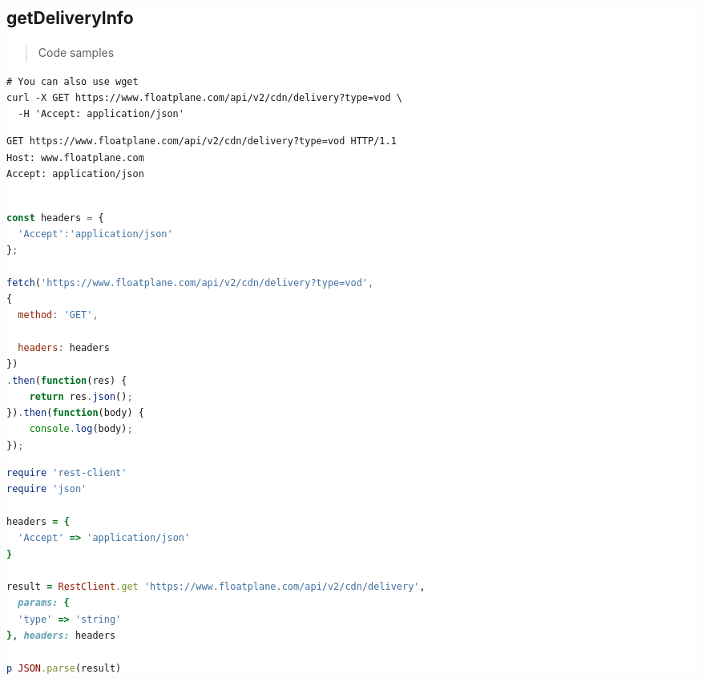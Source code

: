 ## getDeliveryInfo

<a id="opIdgetDeliveryInfo"></a>

> Code samples

```shell
# You can also use wget
curl -X GET https://www.floatplane.com/api/v2/cdn/delivery?type=vod \
  -H 'Accept: application/json'

```

```http
GET https://www.floatplane.com/api/v2/cdn/delivery?type=vod HTTP/1.1
Host: www.floatplane.com
Accept: application/json

```

```javascript

const headers = {
  'Accept':'application/json'
};

fetch('https://www.floatplane.com/api/v2/cdn/delivery?type=vod',
{
  method: 'GET',

  headers: headers
})
.then(function(res) {
    return res.json();
}).then(function(body) {
    console.log(body);
});

```

```ruby
require 'rest-client'
require 'json'

headers = {
  'Accept' => 'application/json'
}

result = RestClient.get 'https://www.floatplane.com/api/v2/cdn/delivery',
  params: {
  'type' => 'string'
}, headers: headers

p JSON.parse(result)

```

